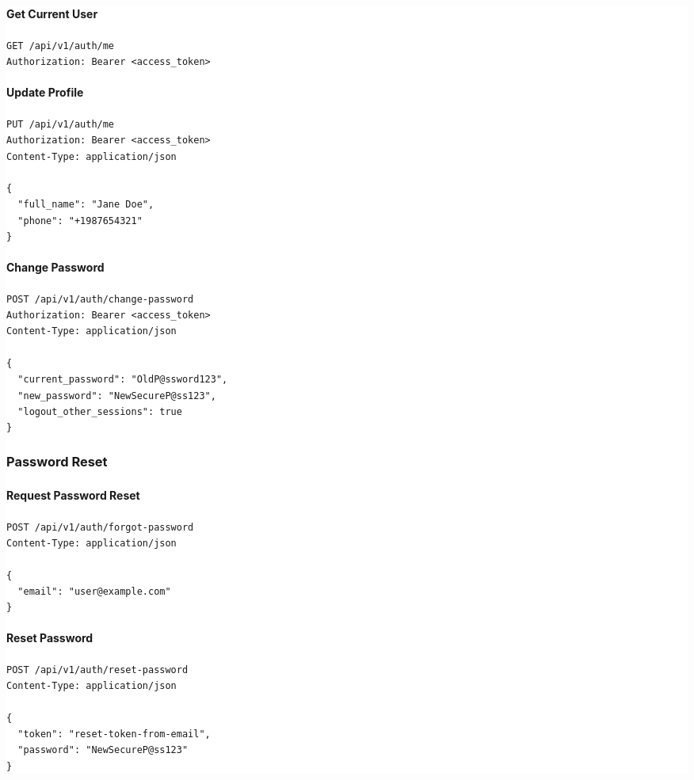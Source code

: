 #### Get Current User
```
GET /api/v1/auth/me
Authorization: Bearer <access_token>
```

#### Update Profile
```
PUT /api/v1/auth/me
Authorization: Bearer <access_token>
Content-Type: application/json

{
  "full_name": "Jane Doe",
  "phone": "+1987654321"
}
```

#### Change Password
```
POST /api/v1/auth/change-password
Authorization: Bearer <access_token>
Content-Type: application/json

{
  "current_password": "OldP@ssword123",
  "new_password": "NewSecureP@ss123",
  "logout_other_sessions": true
}
```

### Password Reset

#### Request Password Reset
```
POST /api/v1/auth/forgot-password
Content-Type: application/json

{
  "email": "user@example.com"
}
```

#### Reset Password
```
POST /api/v1/auth/reset-password
Content-Type: application/json

{
  "token": "reset-token-from-email",
  "password": "NewSecureP@ss123"
}
```
